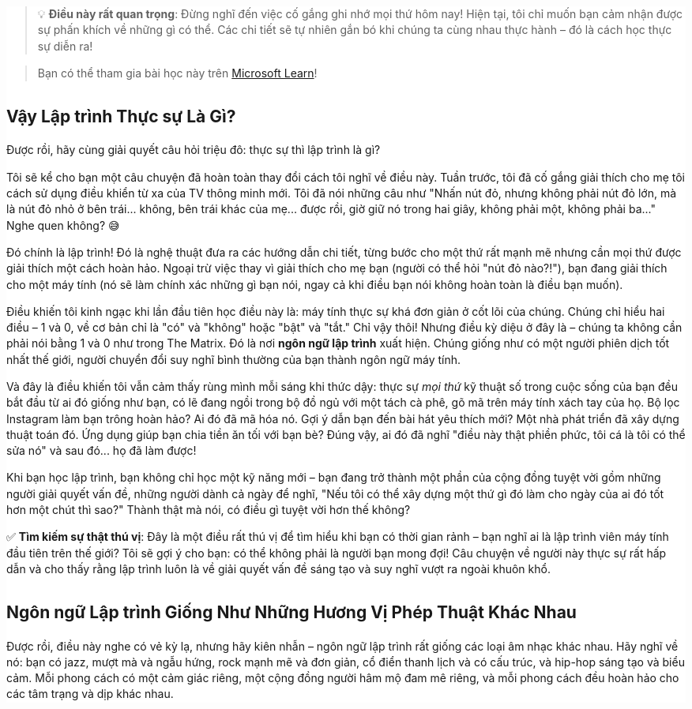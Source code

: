 > 💡 **Điều này rất quan trọng**: Đừng nghĩ đến việc cố gắng ghi nhớ mọi thứ hôm nay! Hiện tại, tôi chỉ muốn bạn cảm nhận được sự phấn khích về những gì có thể. Các chi tiết sẽ tự nhiên gắn bó khi chúng ta cùng nhau thực hành – đó là cách học thực sự diễn ra!

> Bạn có thể tham gia bài học này trên [Microsoft Learn](https://docs.microsoft.com/learn/modules/web-development-101/introduction-programming/?WT.mc_id=academic-77807-sagibbon)!

## Vậy Lập trình Thực sự Là Gì?

Được rồi, hãy cùng giải quyết câu hỏi triệu đô: thực sự thì lập trình là gì?

Tôi sẽ kể cho bạn một câu chuyện đã hoàn toàn thay đổi cách tôi nghĩ về điều này. Tuần trước, tôi đã cố gắng giải thích cho mẹ tôi cách sử dụng điều khiển từ xa của TV thông minh mới. Tôi đã nói những câu như "Nhấn nút đỏ, nhưng không phải nút đỏ lớn, mà là nút đỏ nhỏ ở bên trái... không, bên trái khác của mẹ... được rồi, giờ giữ nó trong hai giây, không phải một, không phải ba..." Nghe quen không? 😅

Đó chính là lập trình! Đó là nghệ thuật đưa ra các hướng dẫn chi tiết, từng bước cho một thứ rất mạnh mẽ nhưng cần mọi thứ được giải thích một cách hoàn hảo. Ngoại trừ việc thay vì giải thích cho mẹ bạn (người có thể hỏi "nút đỏ nào?!"), bạn đang giải thích cho một máy tính (nó sẽ làm chính xác những gì bạn nói, ngay cả khi điều bạn nói không hoàn toàn là điều bạn muốn).

Điều khiến tôi kinh ngạc khi lần đầu tiên học điều này là: máy tính thực sự khá đơn giản ở cốt lõi của chúng. Chúng chỉ hiểu hai điều – 1 và 0, về cơ bản chỉ là "có" và "không" hoặc "bật" và "tắt." Chỉ vậy thôi! Nhưng điều kỳ diệu ở đây là – chúng ta không cần phải nói bằng 1 và 0 như trong The Matrix. Đó là nơi **ngôn ngữ lập trình** xuất hiện. Chúng giống như có một người phiên dịch tốt nhất thế giới, người chuyển đổi suy nghĩ bình thường của bạn thành ngôn ngữ máy tính.

Và đây là điều khiến tôi vẫn cảm thấy rùng mình mỗi sáng khi thức dậy: thực sự *mọi thứ* kỹ thuật số trong cuộc sống của bạn đều bắt đầu từ ai đó giống như bạn, có lẽ đang ngồi trong bộ đồ ngủ với một tách cà phê, gõ mã trên máy tính xách tay của họ. Bộ lọc Instagram làm bạn trông hoàn hảo? Ai đó đã mã hóa nó. Gợi ý dẫn bạn đến bài hát yêu thích mới? Một nhà phát triển đã xây dựng thuật toán đó. Ứng dụng giúp bạn chia tiền ăn tối với bạn bè? Đúng vậy, ai đó đã nghĩ "điều này thật phiền phức, tôi cá là tôi có thể sửa nó" và sau đó... họ đã làm được!

Khi bạn học lập trình, bạn không chỉ học một kỹ năng mới – bạn đang trở thành một phần của cộng đồng tuyệt vời gồm những người giải quyết vấn đề, những người dành cả ngày để nghĩ, "Nếu tôi có thể xây dựng một thứ gì đó làm cho ngày của ai đó tốt hơn một chút thì sao?" Thành thật mà nói, có điều gì tuyệt vời hơn thế không?

✅ **Tìm kiếm sự thật thú vị**: Đây là một điều rất thú vị để tìm hiểu khi bạn có thời gian rảnh – bạn nghĩ ai là lập trình viên máy tính đầu tiên trên thế giới? Tôi sẽ gợi ý cho bạn: có thể không phải là người bạn mong đợi! Câu chuyện về người này thực sự rất hấp dẫn và cho thấy rằng lập trình luôn là về giải quyết vấn đề sáng tạo và suy nghĩ vượt ra ngoài khuôn khổ.

## Ngôn ngữ Lập trình Giống Như Những Hương Vị Phép Thuật Khác Nhau

Được rồi, điều này nghe có vẻ kỳ lạ, nhưng hãy kiên nhẫn – ngôn ngữ lập trình rất giống các loại âm nhạc khác nhau. Hãy nghĩ về nó: bạn có jazz, mượt mà và ngẫu hứng, rock mạnh mẽ và đơn giản, cổ điển thanh lịch và có cấu trúc, và hip-hop sáng tạo và biểu cảm. Mỗi phong cách có một cảm giác riêng, một cộng đồng người hâm mộ đam mê riêng, và mỗi phong cách đều hoàn hảo cho các tâm trạng và dịp khác nhau.

